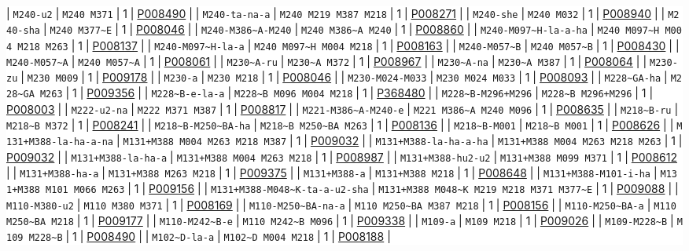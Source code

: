 | `M240-u2` | `M240 M371` | 1 | <a href='https://cdli.ucla.edu/P008490'>P008490</a> | 
| `M240-ta-na-a` | `M240 M219 M387 M218` | 1 | <a href='https://cdli.ucla.edu/P008271'>P008271</a> | 
| `M240-she` | `M240 M032` | 1 | <a href='https://cdli.ucla.edu/P008940'>P008940</a> | 
| `M240-sha` | `M240 M377~E` | 1 | <a href='https://cdli.ucla.edu/P008046'>P008046</a> | 
| `M240-M386~A-M240` | `M240 M386~A M240` | 1 | <a href='https://cdli.ucla.edu/P008860'>P008860</a> | 
| `M240-M097~H-la-a-ha` | `M240 M097~H M004 M218 M263` | 1 | <a href='https://cdli.ucla.edu/P008137'>P008137</a> | 
| `M240-M097~H-la-a` | `M240 M097~H M004 M218` | 1 | <a href='https://cdli.ucla.edu/P008163'>P008163</a> | 
| `M240-M057~B` | `M240 M057~B` | 1 | <a href='https://cdli.ucla.edu/P008430'>P008430</a> | 
| `M240-M057~A` | `M240 M057~A` | 1 | <a href='https://cdli.ucla.edu/P008061'>P008061</a> | 
| `M230~A-ru` | `M230~A M372` | 1 | <a href='https://cdli.ucla.edu/P008967'>P008967</a> | 
| `M230~A-na` | `M230~A M387` | 1 | <a href='https://cdli.ucla.edu/P008064'>P008064</a> | 
| `M230-zu` | `M230 M009` | 1 | <a href='https://cdli.ucla.edu/P009178'>P009178</a> | 
| `M230-a` | `M230 M218` | 1 | <a href='https://cdli.ucla.edu/P008046'>P008046</a> | 
| `M230-M024-M033` | `M230 M024 M033` | 1 | <a href='https://cdli.ucla.edu/P008093'>P008093</a> | 
| `M228~GA-ha` | `M228~GA M263` | 1 | <a href='https://cdli.ucla.edu/P009356'>P009356</a> | 
| `M228~B-e-la-a` | `M228~B M096 M004 M218` | 1 | <a href='https://cdli.ucla.edu/P368480'>P368480</a> | 
| `M228~B-M296+M296` | `M228~B M296+M296` | 1 | <a href='https://cdli.ucla.edu/P008003'>P008003</a> | 
| `M222-u2-na` | `M222 M371 M387` | 1 | <a href='https://cdli.ucla.edu/P008817'>P008817</a> | 
| `M221-M386~A-M240-e` | `M221 M386~A M240 M096` | 1 | <a href='https://cdli.ucla.edu/P008635'>P008635</a> | 
| `M218~B-ru` | `M218~B M372` | 1 | <a href='https://cdli.ucla.edu/P008241'>P008241</a> | 
| `M218~B-M250~BA-ha` | `M218~B M250~BA M263` | 1 | <a href='https://cdli.ucla.edu/P008136'>P008136</a> | 
| `M218~B-M001` | `M218~B M001` | 1 | <a href='https://cdli.ucla.edu/P008626'>P008626</a> | 
| `M131+M388-la-ha-a-na` | `M131+M388 M004 M263 M218 M387` | 1 | <a href='https://cdli.ucla.edu/P009032'>P009032</a> | 
| `M131+M388-la-ha-a-ha` | `M131+M388 M004 M263 M218 M263` | 1 | <a href='https://cdli.ucla.edu/P009032'>P009032</a> | 
| `M131+M388-la-ha-a` | `M131+M388 M004 M263 M218` | 1 | <a href='https://cdli.ucla.edu/P008987'>P008987</a> | 
| `M131+M388-hu2-u2` | `M131+M388 M099 M371` | 1 | <a href='https://cdli.ucla.edu/P008612'>P008612</a> | 
| `M131+M388-ha-a` | `M131+M388 M263 M218` | 1 | <a href='https://cdli.ucla.edu/P009375'>P009375</a> | 
| `M131+M388-a` | `M131+M388 M218` | 1 | <a href='https://cdli.ucla.edu/P008648'>P008648</a> | 
| `M131+M388-M101-i-ha` | `M131+M388 M101 M066 M263` | 1 | <a href='https://cdli.ucla.edu/P009156'>P009156</a> | 
| `M131+M388-M048~K-ta-a-u2-sha` | `M131+M388 M048~K M219 M218 M371 M377~E` | 1 | <a href='https://cdli.ucla.edu/P009088'>P009088</a> | 
| `M110-M380-u2` | `M110 M380 M371` | 1 | <a href='https://cdli.ucla.edu/P008169'>P008169</a> | 
| `M110-M250~BA-na-a` | `M110 M250~BA M387 M218` | 1 | <a href='https://cdli.ucla.edu/P008156'>P008156</a> | 
| `M110-M250~BA-a` | `M110 M250~BA M218` | 1 | <a href='https://cdli.ucla.edu/P009177'>P009177</a> | 
| `M110-M242~B-e` | `M110 M242~B M096` | 1 | <a href='https://cdli.ucla.edu/P009338'>P009338</a> | 
| `M109-a` | `M109 M218` | 1 | <a href='https://cdli.ucla.edu/P009026'>P009026</a> | 
| `M109-M228~B` | `M109 M228~B` | 1 | <a href='https://cdli.ucla.edu/P008490'>P008490</a> | 
| `M102~D-la-a` | `M102~D M004 M218` | 1 | <a href='https://cdli.ucla.edu/P008188'>P008188</a> | 